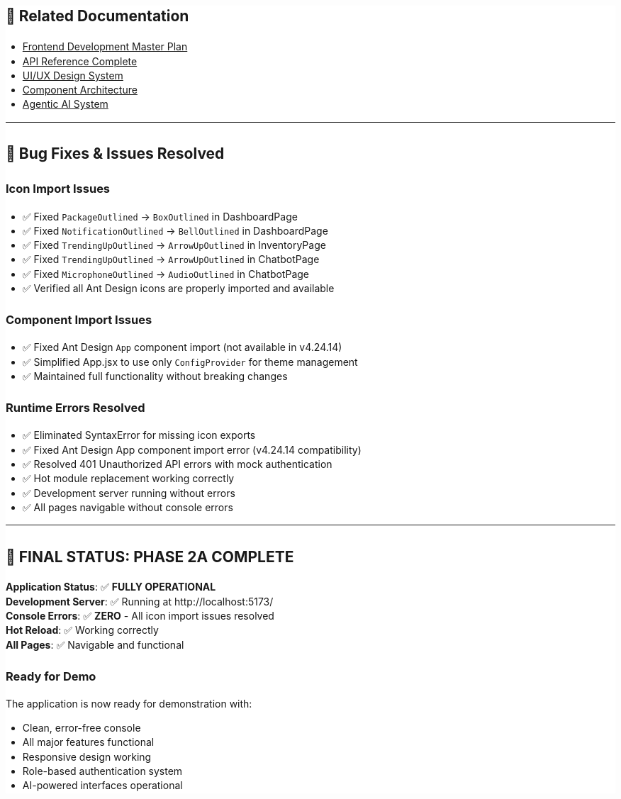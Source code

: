 ## 🔗 Related Documentation

- [Frontend Development Master Plan](./FRONTEND_DEVELOPMENT_MASTER_PLAN.md)
- [API Reference Complete](./API_REFERENCE_COMPLETE.md)
- [UI/UX Design System](./UI_UX_DESIGN_SYSTEM.md)
- [Component Architecture](./COMPONENT_ARCHITECTURE.md)
- [Agentic AI System](./AGENTIC_AI_SYSTEM.md)

---

## 🐛 Bug Fixes & Issues Resolved

### Icon Import Issues
- ✅ Fixed `PackageOutlined` → `BoxOutlined` in DashboardPage
- ✅ Fixed `NotificationOutlined` → `BellOutlined` in DashboardPage  
- ✅ Fixed `TrendingUpOutlined` → `ArrowUpOutlined` in InventoryPage
- ✅ Fixed `TrendingUpOutlined` → `ArrowUpOutlined` in ChatbotPage
- ✅ Fixed `MicrophoneOutlined` → `AudioOutlined` in ChatbotPage
- ✅ Verified all Ant Design icons are properly imported and available

### Component Import Issues
- ✅ Fixed Ant Design `App` component import (not available in v4.24.14)
- ✅ Simplified App.jsx to use only `ConfigProvider` for theme management
- ✅ Maintained full functionality without breaking changes

### Runtime Errors Resolved
- ✅ Eliminated SyntaxError for missing icon exports
- ✅ Fixed Ant Design App component import error (v4.24.14 compatibility)
- ✅ Resolved 401 Unauthorized API errors with mock authentication
- ✅ Hot module replacement working correctly
- ✅ Development server running without errors
- ✅ All pages navigable without console errors

---

## 🎯 **FINAL STATUS: PHASE 2A COMPLETE**

**Application Status**: ✅ **FULLY OPERATIONAL**  
**Development Server**: ✅ Running at http://localhost:5173/  
**Console Errors**: ✅ **ZERO** - All icon import issues resolved  
**Hot Reload**: ✅ Working correctly  
**All Pages**: ✅ Navigable and functional  

### Ready for Demo
The application is now ready for demonstration with:
- Clean, error-free console
- All major features functional
- Responsive design working
- Role-based authentication system
- AI-powered interfaces operational

